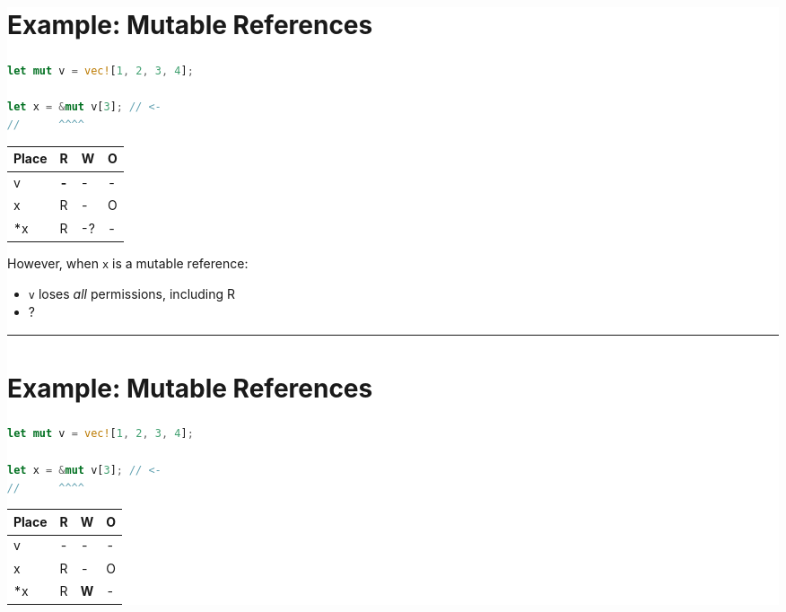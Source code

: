 

# Example: Mutable References

<div class = "container">
<div class = "col">

```rust
let mut v = vec![1, 2, 3, 4];

let x = &mut v[3]; // <-
//      ^^^^
```

</div>
<div class = "col">

| Place | R     | W  | O |
|-------|-------|----|---|
| v     | **-** | -  | - |
| x     | R     | -  | O |
| *x    | R     | -? | - |

</div>
</div>

However, when `x` is a mutable reference:

- `v` loses _all_ permissions, including R
- ?




---


# Example: Mutable References

<div class = "container">
<div class = "col">

```rust
let mut v = vec![1, 2, 3, 4];

let x = &mut v[3]; // <-
//      ^^^^
```

</div>
<div class = "col">

| Place | R | W     | O |
|-------|---|-------|---|
| v     | - | -     | - |
| x     | R | -     | O |
| *x    | R | **W** | - |
